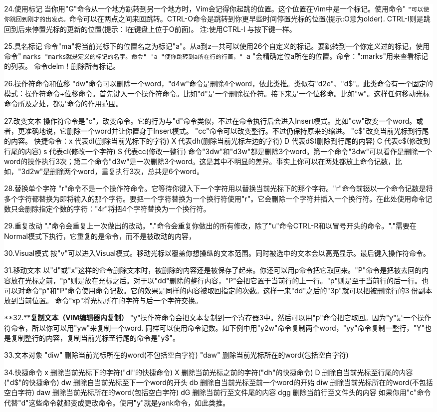 24.使用标记
 当你用"G"命令从一个地方跳转到另一个地方时，Vim会记得你起跳的位置。这个位置在Vim中是一个标记。使用命令" `` "可以使你跳回到刚才的出发点。
 ``命令可以在两点之间来回跳转。CTRL-O命令是跳转到你更早些时间停置光标的位置(提示:O意为older). CTRL-I则是跳回到后来停置光标的更新的位置(提示：I在键盘上位于O前面)。
  注:使用CTRL-I 与按下键一样。

25.具名标记
  命令"ma"将当前光标下的位置名之为标记"a"。从a到z一共可以使用26个自定义的标记。要跳转到一个你定义过的标记，使用命令" `marks "marks就是定义的标记的名字。命令" 'a "使你跳转到a所在行的行首，" `a "会精确定位a所在的位置。命令：":marks"用来查看标记的列表。
 命令delm！删除所有标记。

26.操作符命令和位移
 "dw"命令可以删除一个word，"d4w"命令是删除4个word，依此类推。类似有"d2e"、"d$"。此类命令有一个固定的模式：操作符命令+位移命令。首先键入一个操作符命令。比如"d"是一个删除操作符。接下来是一个位移命。比如"w"。这样任何移动光标命令所及之处，都是命令的作用范围。

27.改变文本
 操作符命令是"c"，改变命令。它的行为与"d"命令类似，不过在命令执行后会进入Insert模式。比如"cw"改变一个word。或者，更准确地说，它删除一个word并让你置身于Insert模式。
 "cc"命令可以改变整行。不过仍保持原来的缩进。
 "c$"改变当前光标到行尾的内容。
 快捷命令：x 代表dl(删除当前光标下的字符)
      X 代表dh(删除当前光标左边的字符)
      D 代表d$(删除到行尾的内容)
      C 代表c$(修改到行尾的内容)
      s 代表cl(修改一个字符)
      S 代表cc(修改一整行)
 命令"3dw"和"d3w"都是删除3个word。第一个命令"3dw"可以看作是删除一个word的操作执行3次；第二个命令"d3w"是一次删除3个word。这是其中不明显的差异。事实上你可以在两处都放上命令记数，比如，"3d2w"是删除两个word，重复执行3次，总共是6个word。

28.替换单个字符
 "r"命令不是一个操作符命令。它等待你键入下一个字符用以替换当前光标下的那个字符。"r"命令前辍以一个命令记数是将多个字符都替换为即将输入的那个字符。要把一个字符替换为一个换行符使用"r"。它会删除一个字符并插入一个换行符。在此处使用命令记数只会删除指定个数的字符："4r"将把4个字符替换为一个换行符。

29.重复改动
 "."命令会重复上一次做出的改动。"."命令会重复你做出的所有修改，除了"u"命令CTRL-R和以冒号开头的命令。"."需要在Normal模式下执行，它重复的是命令，而不是被改动的内容，

30.Visual模式
 按"v"可以进入Visual模式。移动光标以覆盖你想操纵的文本范围。同时被选中的文本会以高亮显示。最后键入操作符命令。

31.移动文本
 以"d"或"x"这样的命令删除文本时，被删除的内容还是被保存了起来。你还可以用p命令把它取回来。"P"命令是把被去回的内容放在光标之前，"p"则是放在光标之后。对于以"dd"删除的整行内容，"P"会把它置于当前行的上一行。"p"则是至于当前行的后一行。也可以对命令"p"和"P"命令使用命令记数。它的效果是同样的内容被取回指定的次数。这样一来"dd"之后的"3p"就可以把被删除行的3 份副本放到当前位置。
 命令"xp"将光标所在的字符与后一个字符交换。

**32.****复制文本（VIM编辑器内复制）**
 "y"操作符命令会把文本复制到一个寄存器3中。然后可以用"p"命令把它取回。因为"y"是一个操作符命令，所以你可以用"yw"来复制一个word. 同样可以使用命令记数。如下例中用"y2w"命令复制两个word，"yy"命令复制一整行，"Y"也是复制整行的内容，复制当前光标至行尾的命令是"y$"。

33.文本对象
 "diw" 删除当前光标所在的word(不包括空白字符) "daw" 删除当前光标所在的word(包括空白字符)

34.快捷命令
 x 删除当前光标下的字符("dl"的快捷命令)
 X 删除当前光标之前的字符("dh"的快捷命令)
 D 删除自当前光标至行尾的内容("d$"的快捷命令)
 dw 删除自当前光标至下一个word的开头
 db 删除自当前光标至前一个word的开始
 diw 删除当前光标所在的word(不包括空白字符)
 daw 删除当前光标所在的word(包括空白字符)
 dG 删除当前行至文件尾的内容
 dgg 删除当前行至文件头的内容
 如果你用"c"命令代替"d"这些命令就都变成更改命令。使用"y"就是yank命令，如此类推。
